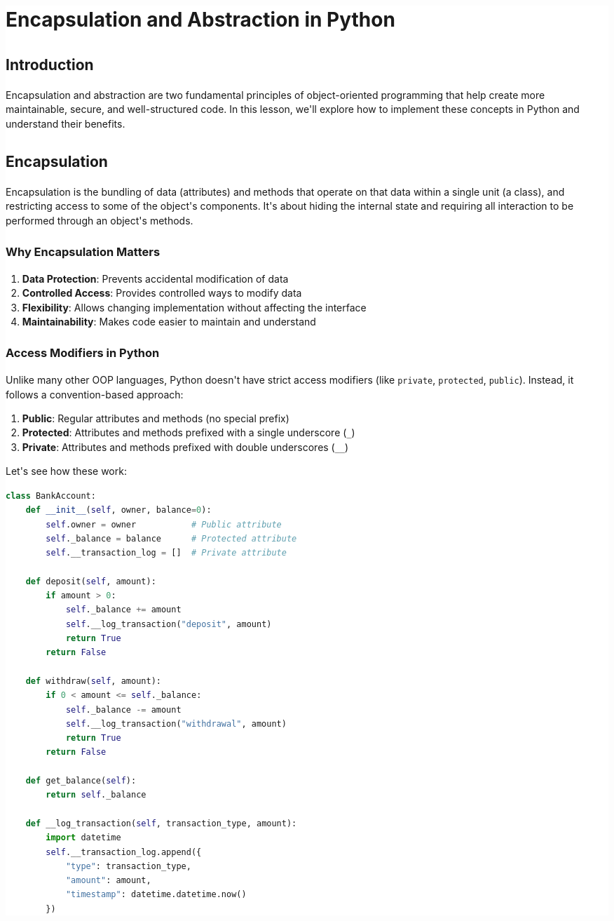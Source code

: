 # Encapsulation and Abstraction in Python

## Introduction

Encapsulation and abstraction are two fundamental principles of object-oriented programming that help create more maintainable, secure, and well-structured code. In this lesson, we'll explore how to implement these concepts in Python and understand their benefits.

## Encapsulation

Encapsulation is the bundling of data (attributes) and methods that operate on that data within a single unit (a class), and restricting access to some of the object's components. It's about hiding the internal state and requiring all interaction to be performed through an object's methods.

### Why Encapsulation Matters

1. **Data Protection**: Prevents accidental modification of data
2. **Controlled Access**: Provides controlled ways to modify data
3. **Flexibility**: Allows changing implementation without affecting the interface
4. **Maintainability**: Makes code easier to maintain and understand

### Access Modifiers in Python

Unlike many other OOP languages, Python doesn't have strict access modifiers (like `private`, `protected`, `public`). Instead, it follows a convention-based approach:

1. **Public**: Regular attributes and methods (no special prefix)
2. **Protected**: Attributes and methods prefixed with a single underscore (`_`)
3. **Private**: Attributes and methods prefixed with double underscores (`__`)

Let's see how these work:

```python
class BankAccount:
    def __init__(self, owner, balance=0):
        self.owner = owner           # Public attribute
        self._balance = balance      # Protected attribute
        self.__transaction_log = []  # Private attribute
    
    def deposit(self, amount):
        if amount > 0:
            self._balance += amount
            self.__log_transaction("deposit", amount)
            return True
        return False
    
    def withdraw(self, amount):
        if 0 < amount <= self._balance:
            self._balance -= amount
            self.__log_transaction("withdrawal", amount)
            return True
        return False
    
    def get_balance(self):
        return self._balance
    
    def __log_transaction(self, transaction_type, amount):
        import datetime
        self.__transaction_log.append({
            "type": transaction_type,
            "amount": amount,
            "timestamp": datetime.datetime.now()
        })
```